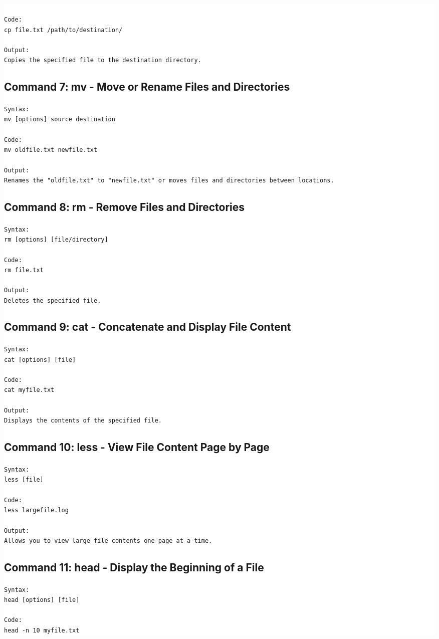 ```

Code:
cp file.txt /path/to/destination/

Output:
Copies the specified file to the destination directory.
```
## Command 7: mv - Move or Rename Files and Directories
```
Syntax:
mv [options] source destination

Code:
mv oldfile.txt newfile.txt

Output:
Renames the "oldfile.txt" to "newfile.txt" or moves files and directories between locations.
```
## Command 8: rm - Remove Files and Directories
```
Syntax:
rm [options] [file/directory]

Code:
rm file.txt

Output:
Deletes the specified file.
```
## Command 9: cat - Concatenate and Display File Content
```
Syntax:
cat [options] [file]

Code:
cat myfile.txt

Output:
Displays the contents of the specified file.
```
## Command 10: less - View File Content Page by Page
```
Syntax:
less [file]

Code:
less largefile.log

Output:
Allows you to view large file contents one page at a time.
```
## Command 11: head - Display the Beginning of a File
```
Syntax:
head [options] [file]

Code:
head -n 10 myfile.txt

```